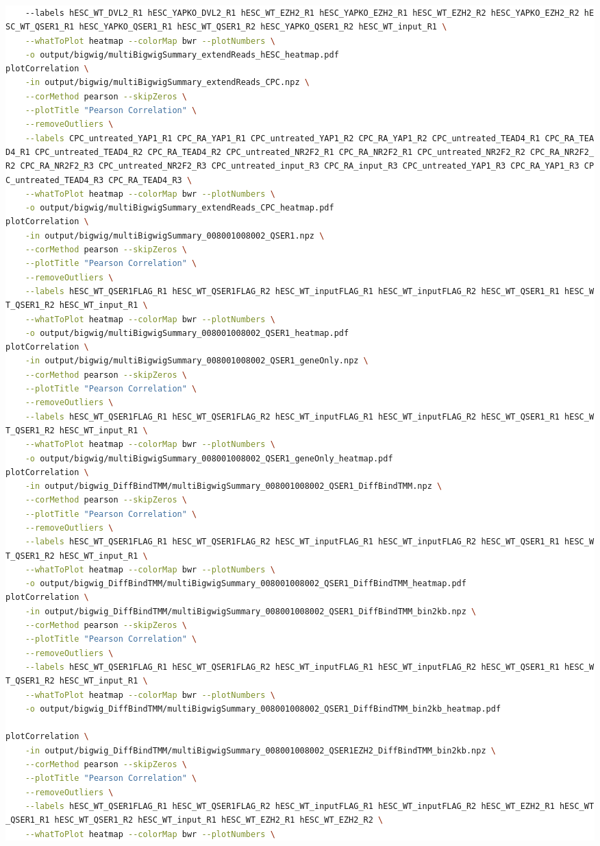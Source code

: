 ```bash
    --labels hESC_WT_DVL2_R1 hESC_YAPKO_DVL2_R1 hESC_WT_EZH2_R1 hESC_YAPKO_EZH2_R1 hESC_WT_EZH2_R2 hESC_YAPKO_EZH2_R2 hESC_WT_QSER1_R1 hESC_YAPKO_QSER1_R1 hESC_WT_QSER1_R2 hESC_YAPKO_QSER1_R2 hESC_WT_input_R1 \
    --whatToPlot heatmap --colorMap bwr --plotNumbers \
    -o output/bigwig/multiBigwigSummary_extendReads_hESC_heatmap.pdf
plotCorrelation \
    -in output/bigwig/multiBigwigSummary_extendReads_CPC.npz \
    --corMethod pearson --skipZeros \
    --plotTitle "Pearson Correlation" \
    --removeOutliers \
    --labels CPC_untreated_YAP1_R1 CPC_RA_YAP1_R1 CPC_untreated_YAP1_R2 CPC_RA_YAP1_R2 CPC_untreated_TEAD4_R1 CPC_RA_TEAD4_R1 CPC_untreated_TEAD4_R2 CPC_RA_TEAD4_R2 CPC_untreated_NR2F2_R1 CPC_RA_NR2F2_R1 CPC_untreated_NR2F2_R2 CPC_RA_NR2F2_R2 CPC_RA_NR2F2_R3 CPC_untreated_NR2F2_R3 CPC_untreated_input_R3 CPC_RA_input_R3 CPC_untreated_YAP1_R3 CPC_RA_YAP1_R3 CPC_untreated_TEAD4_R3 CPC_RA_TEAD4_R3 \
    --whatToPlot heatmap --colorMap bwr --plotNumbers \
    -o output/bigwig/multiBigwigSummary_extendReads_CPC_heatmap.pdf
plotCorrelation \
    -in output/bigwig/multiBigwigSummary_008001008002_QSER1.npz \
    --corMethod pearson --skipZeros \
    --plotTitle "Pearson Correlation" \
    --removeOutliers \
    --labels hESC_WT_QSER1FLAG_R1 hESC_WT_QSER1FLAG_R2 hESC_WT_inputFLAG_R1 hESC_WT_inputFLAG_R2 hESC_WT_QSER1_R1 hESC_WT_QSER1_R2 hESC_WT_input_R1 \
    --whatToPlot heatmap --colorMap bwr --plotNumbers \
    -o output/bigwig/multiBigwigSummary_008001008002_QSER1_heatmap.pdf
plotCorrelation \
    -in output/bigwig/multiBigwigSummary_008001008002_QSER1_geneOnly.npz \
    --corMethod pearson --skipZeros \
    --plotTitle "Pearson Correlation" \
    --removeOutliers \
    --labels hESC_WT_QSER1FLAG_R1 hESC_WT_QSER1FLAG_R2 hESC_WT_inputFLAG_R1 hESC_WT_inputFLAG_R2 hESC_WT_QSER1_R1 hESC_WT_QSER1_R2 hESC_WT_input_R1 \
    --whatToPlot heatmap --colorMap bwr --plotNumbers \
    -o output/bigwig/multiBigwigSummary_008001008002_QSER1_geneOnly_heatmap.pdf
plotCorrelation \
    -in output/bigwig_DiffBindTMM/multiBigwigSummary_008001008002_QSER1_DiffBindTMM.npz \
    --corMethod pearson --skipZeros \
    --plotTitle "Pearson Correlation" \
    --removeOutliers \
    --labels hESC_WT_QSER1FLAG_R1 hESC_WT_QSER1FLAG_R2 hESC_WT_inputFLAG_R1 hESC_WT_inputFLAG_R2 hESC_WT_QSER1_R1 hESC_WT_QSER1_R2 hESC_WT_input_R1 \
    --whatToPlot heatmap --colorMap bwr --plotNumbers \
    -o output/bigwig_DiffBindTMM/multiBigwigSummary_008001008002_QSER1_DiffBindTMM_heatmap.pdf
plotCorrelation \
    -in output/bigwig_DiffBindTMM/multiBigwigSummary_008001008002_QSER1_DiffBindTMM_bin2kb.npz \
    --corMethod pearson --skipZeros \
    --plotTitle "Pearson Correlation" \
    --removeOutliers \
    --labels hESC_WT_QSER1FLAG_R1 hESC_WT_QSER1FLAG_R2 hESC_WT_inputFLAG_R1 hESC_WT_inputFLAG_R2 hESC_WT_QSER1_R1 hESC_WT_QSER1_R2 hESC_WT_input_R1 \
    --whatToPlot heatmap --colorMap bwr --plotNumbers \
    -o output/bigwig_DiffBindTMM/multiBigwigSummary_008001008002_QSER1_DiffBindTMM_bin2kb_heatmap.pdf

plotCorrelation \
    -in output/bigwig_DiffBindTMM/multiBigwigSummary_008001008002_QSER1EZH2_DiffBindTMM_bin2kb.npz \
    --corMethod pearson --skipZeros \
    --plotTitle "Pearson Correlation" \
    --removeOutliers \
    --labels hESC_WT_QSER1FLAG_R1 hESC_WT_QSER1FLAG_R2 hESC_WT_inputFLAG_R1 hESC_WT_inputFLAG_R2 hESC_WT_EZH2_R1 hESC_WT_QSER1_R1 hESC_WT_QSER1_R2 hESC_WT_input_R1 hESC_WT_EZH2_R1 hESC_WT_EZH2_R2 \
    --whatToPlot heatmap --colorMap bwr --plotNumbers \
```